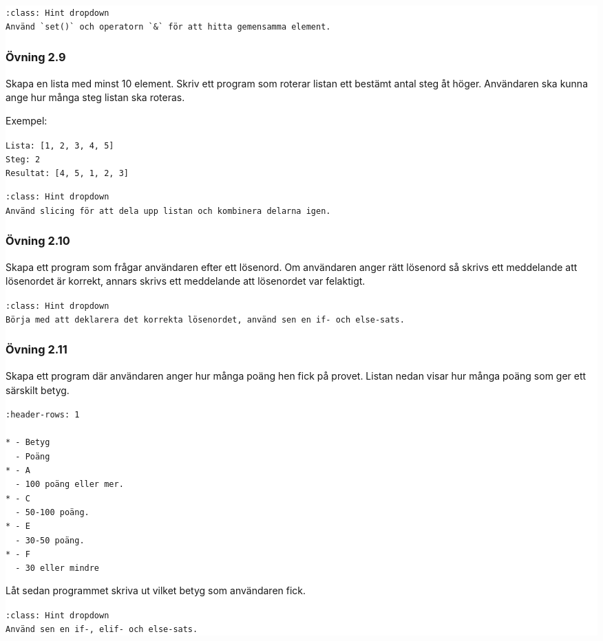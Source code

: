```{admonition} Tips
:class: Hint dropdown
Använd `set()` och operatorn `&` för att hitta gemensamma element.
```

### Övning 2.9

Skapa en lista med minst 10 element. Skriv ett program som roterar listan ett bestämt antal steg åt höger. Användaren ska kunna ange hur många steg listan ska roteras.

Exempel:

```
Lista: [1, 2, 3, 4, 5]
Steg: 2
Resultat: [4, 5, 1, 2, 3]
```

```{admonition} Tips
:class: Hint dropdown
Använd slicing för att dela upp listan och kombinera delarna igen.
```


### Övning 2.10
Skapa ett program som frågar användaren efter ett lösenord. Om användaren anger rätt lösenord så skrivs ett meddelande att lösenordet är korrekt, annars skrivs ett meddelande att lösenordet var felaktigt.

```{admonition} Tips
:class: Hint dropdown
Börja med att deklarera det korrekta lösenordet, använd sen en if- och else-sats.
```

### Övning 2.11
Skapa ett program där användaren anger hur många poäng hen fick på provet. Listan nedan visar hur många poäng som ger ett särskilt betyg.

```{list-table}
:header-rows: 1

* - Betyg
  - Poäng
* - A
  - 100 poäng eller mer.
* - C
  - 50-100 poäng.
* - E
  - 30-50 poäng.
* - F
  - 30 eller mindre
```
Låt sedan programmet skriva ut vilket betyg som användaren fick.

```{admonition} Tips
:class: Hint dropdown
Använd sen en if-, elif- och else-sats.
```
